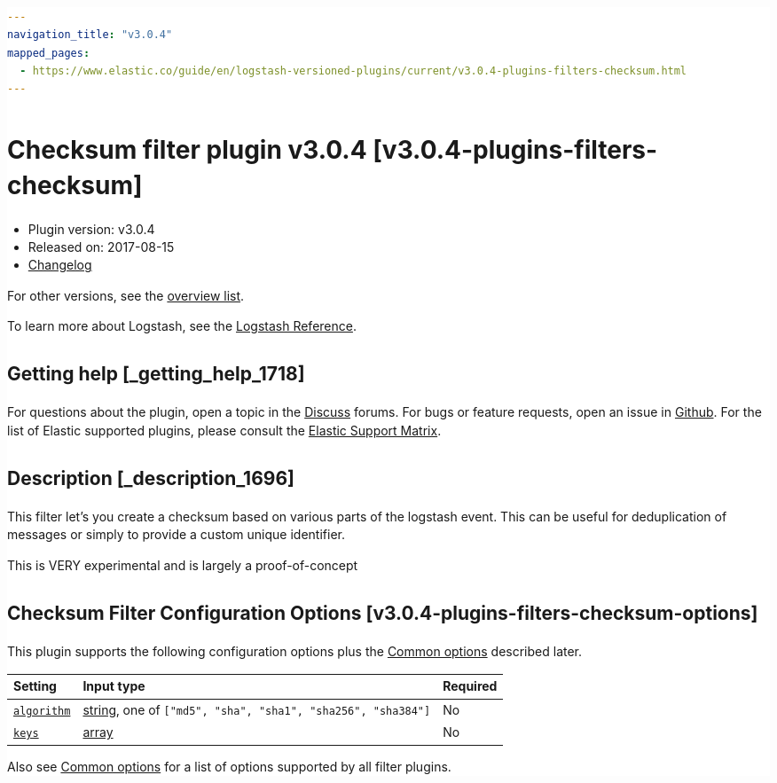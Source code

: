 ```yaml
---
navigation_title: "v3.0.4"
mapped_pages:
  - https://www.elastic.co/guide/en/logstash-versioned-plugins/current/v3.0.4-plugins-filters-checksum.html
---
```


# Checksum filter plugin v3.0.4 [v3.0.4-plugins-filters-checksum]

* Plugin version: v3.0.4
* Released on: 2017-08-15
* [Changelog](https://github.com/logstash-plugins/logstash-filter-checksum/blob/v3.0.4/CHANGELOG.md)

For other versions, see the [overview list](filter-checksum-index.md).

To learn more about Logstash, see the [Logstash Reference](https://www.elastic.co/guide/en/logstash/current/index.html).

## Getting help [_getting_help_1718]

For questions about the plugin, open a topic in the [Discuss](http://discuss.elastic.co) forums. For bugs or feature requests, open an issue in [Github](https://github.com/logstash-plugins/logstash-filter-checksum). For the list of Elastic supported plugins, please consult the [Elastic Support Matrix](https://www.elastic.co/support/matrix#matrix_logstash_plugins).

## Description [_description_1696]

This filter let’s you create a checksum based on various parts of the logstash event. This can be useful for deduplication of messages or simply to provide a custom unique identifier.

This is VERY experimental and is largely a proof-of-concept

## Checksum Filter Configuration Options [v3.0.4-plugins-filters-checksum-options]

This plugin supports the following configuration options plus the [Common options](v3-0-4-plugins-filters-checksum.md#v3.0.4-plugins-filters-checksum-common-options) described later.

| Setting | Input type | Required |
| :- | :- | :- |
| [`algorithm`](v3-0-4-plugins-filters-checksum.md#v3.0.4-plugins-filters-checksum-algorithm) | [string](/lsr/value-types.md#string), one of `["md5", "sha", "sha1", "sha256", "sha384"]` | No |
| [`keys`](v3-0-4-plugins-filters-checksum.md#v3.0.4-plugins-filters-checksum-keys) | [array](/lsr/value-types.md#array) | No |

Also see [Common options](v3-0-4-plugins-filters-checksum.md#v3.0.4-plugins-filters-checksum-common-options) for a list of options supported by all filter plugins.

